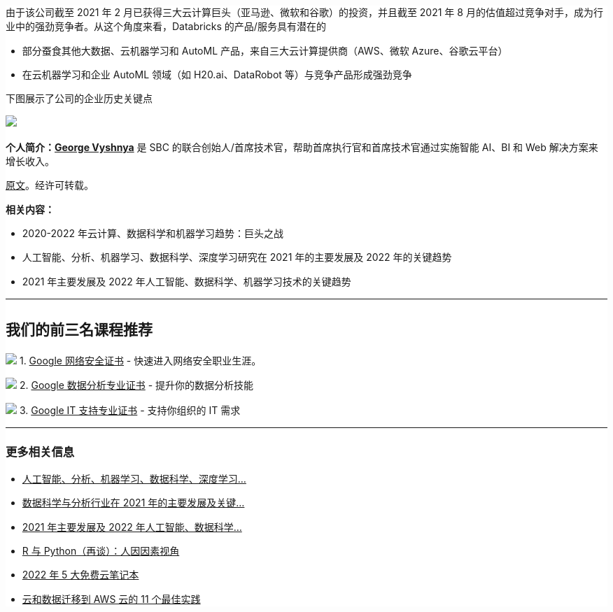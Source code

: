 由于该公司截至 2021 年 2 月已获得三大云计算巨头（亚马逊、微软和谷歌）的投资，并且截至 2021 年 8 月的估值超过竞争对手，成为行业中的强劲竞争者。从这个角度来看，Databricks 的产品/服务具有潜在的

- 部分蚕食其他大数据、云机器学习和 AutoML 产品，来自三大云计算提供商（AWS、微软 Azure、谷歌云平台）

- 在云机器学习和企业 AutoML 领域（如 H20.ai、DataRobot 等）与竞争产品形成强劲竞争

下图展示了公司的企业历史关键点

![](img/c6b3f6658dce17c97e0eef04bd25f180.png)

**个人简介：[George Vyshnya](https://www.linkedin.com/in/gvyshnya/)** 是 SBC 的联合创始人/首席技术官，帮助首席执行官和首席技术官通过实施智能 AI、BI 和 Web 解决方案来增长收入。

[原文](https://medium.com/sbc-group-blog/cloud-ml-in-perspective-surprises-of-2021-projections-for-2022-d0b3b821fa77)。经许可转载。

**相关内容：**

+   2020-2022 年云计算、数据科学和机器学习趋势：巨头之战

+   人工智能、分析、机器学习、数据科学、深度学习研究在 2021 年的主要发展及 2022 年的关键趋势

+   2021 年主要发展及 2022 年人工智能、数据科学、机器学习技术的关键趋势

* * *

## 我们的前三名课程推荐

![](img/0244c01ba9267c002ef39d4907e0b8fb.png) 1\. [Google 网络安全证书](https://www.kdnuggets.com/google-cybersecurity) - 快速进入网络安全职业生涯。

![](img/e225c49c3c91745821c8c0368bf04711.png) 2\. [Google 数据分析专业证书](https://www.kdnuggets.com/google-data-analytics) - 提升你的数据分析技能

![](img/0244c01ba9267c002ef39d4907e0b8fb.png) 3\. [Google IT 支持专业证书](https://www.kdnuggets.com/google-itsupport) - 支持你组织的 IT 需求

* * *

### 更多相关信息

+   [人工智能、分析、机器学习、数据科学、深度学习…](https://www.kdnuggets.com/2021/12/developments-predictions-ai-machine-learning-data-science-research.html)

+   [数据科学与分析行业在 2021 年的主要发展及关键…](https://www.kdnuggets.com/2021/12/developments-predictions-data-science-analytics-industry.html)

+   [2021 年主要发展及 2022 年人工智能、数据科学…](https://www.kdnuggets.com/2021/12/trends-ai-data-science-ml-technology.html)

+   [R 与 Python（再谈）：人因因素视角](https://www.kdnuggets.com/2022/01/r-python-human-factor-perspective.html)

+   [2022 年 5 大免费云笔记本](https://www.kdnuggets.com/2022/04/top-5-free-cloud-notebooks-2022.html)

+   [云和数据迁移到 AWS 云的 11 个最佳实践](https://www.kdnuggets.com/2023/04/11-best-practices-cloud-data-migration-aws-cloud.html)
